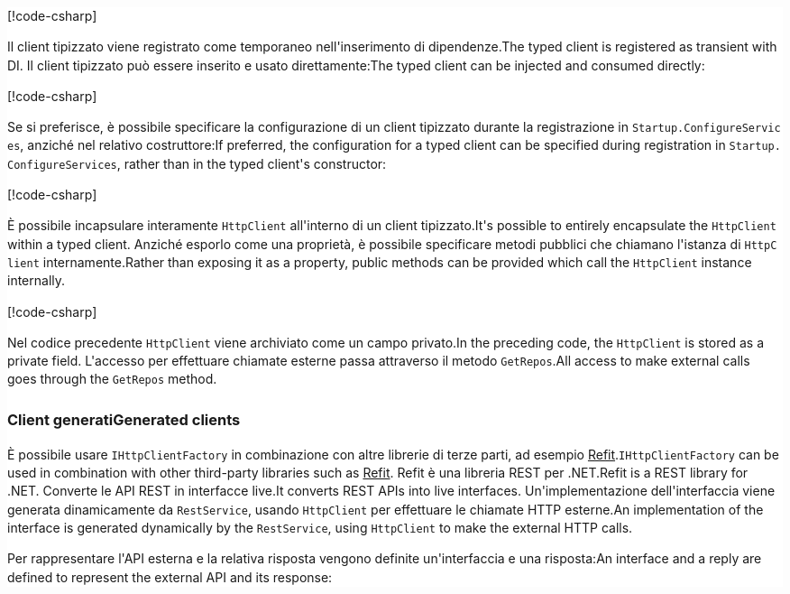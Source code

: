 [!code-csharp[](http-requests/samples/Startup.cs?name=snippet3)]

<span data-ttu-id="2bdb7-154">Il client tipizzato viene registrato come temporaneo nell'inserimento di dipendenze.</span><span class="sxs-lookup"><span data-stu-id="2bdb7-154">The typed client is registered as transient with DI.</span></span> <span data-ttu-id="2bdb7-155">Il client tipizzato può essere inserito e usato direttamente:</span><span class="sxs-lookup"><span data-stu-id="2bdb7-155">The typed client can be injected and consumed directly:</span></span>

[!code-csharp[](http-requests/samples/Pages/TypedClient.cshtml.cs?name=snippet1&highlight=11-14,20)]

<span data-ttu-id="2bdb7-156">Se si preferisce, è possibile specificare la configurazione di un client tipizzato durante la registrazione in `Startup.ConfigureServices`, anziché nel relativo costruttore:</span><span class="sxs-lookup"><span data-stu-id="2bdb7-156">If preferred, the configuration for a typed client can be specified during registration in `Startup.ConfigureServices`, rather than in the typed client's constructor:</span></span>

[!code-csharp[](http-requests/samples/Startup.cs?name=snippet4)]

<span data-ttu-id="2bdb7-157">È possibile incapsulare interamente `HttpClient` all'interno di un client tipizzato.</span><span class="sxs-lookup"><span data-stu-id="2bdb7-157">It's possible to entirely encapsulate the `HttpClient` within a typed client.</span></span> <span data-ttu-id="2bdb7-158">Anziché esporlo come una proprietà, è possibile specificare metodi pubblici che chiamano l'istanza di `HttpClient` internamente.</span><span class="sxs-lookup"><span data-stu-id="2bdb7-158">Rather than exposing it as a property, public methods can be provided which call the `HttpClient` instance internally.</span></span>

[!code-csharp[](http-requests/samples/GitHub/RepoService.cs?name=snippet1&highlight=3)]

<span data-ttu-id="2bdb7-159">Nel codice precedente `HttpClient` viene archiviato come un campo privato.</span><span class="sxs-lookup"><span data-stu-id="2bdb7-159">In the preceding code, the `HttpClient` is stored as a private field.</span></span> <span data-ttu-id="2bdb7-160">L'accesso per effettuare chiamate esterne passa attraverso il metodo `GetRepos`.</span><span class="sxs-lookup"><span data-stu-id="2bdb7-160">All access to make external calls goes through the `GetRepos` method.</span></span>

### <a name="generated-clients"></a><span data-ttu-id="2bdb7-161">Client generati</span><span class="sxs-lookup"><span data-stu-id="2bdb7-161">Generated clients</span></span>

<span data-ttu-id="2bdb7-162">È possibile usare `IHttpClientFactory` in combinazione con altre librerie di terze parti, ad esempio [Refit](https://github.com/paulcbetts/refit).</span><span class="sxs-lookup"><span data-stu-id="2bdb7-162">`IHttpClientFactory` can be used in combination with other third-party libraries such as [Refit](https://github.com/paulcbetts/refit).</span></span> <span data-ttu-id="2bdb7-163">Refit è una libreria REST per .NET.</span><span class="sxs-lookup"><span data-stu-id="2bdb7-163">Refit is a REST library for .NET.</span></span> <span data-ttu-id="2bdb7-164">Converte le API REST in interfacce live.</span><span class="sxs-lookup"><span data-stu-id="2bdb7-164">It converts REST APIs into live interfaces.</span></span> <span data-ttu-id="2bdb7-165">Un'implementazione dell'interfaccia viene generata dinamicamente da `RestService`, usando `HttpClient` per effettuare le chiamate HTTP esterne.</span><span class="sxs-lookup"><span data-stu-id="2bdb7-165">An implementation of the interface is generated dynamically by the `RestService`, using `HttpClient` to make the external HTTP calls.</span></span>

<span data-ttu-id="2bdb7-166">Per rappresentare l'API esterna e la relativa risposta vengono definite un'interfaccia e una risposta:</span><span class="sxs-lookup"><span data-stu-id="2bdb7-166">An interface and a reply are defined to represent the external API and its response:</span></span>

